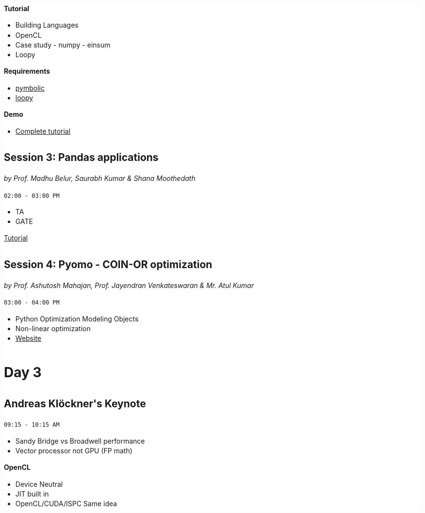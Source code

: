 **Tutorial**

- Building Languages
- OpenCL
- Case study - numpy - einsum
- Loopy

**Requirements**


- [pymbolic](http://mathema.tician.de/software/pymbolic/)
- [loopy](http://mathema.tician.de/software/loopy/)

**Demo**

- [Complete tutorial](https://github.com/inducer/languages-and-codegen-tutorial)

<div class="line"></div>

## Session 3: Pandas applications

*by Prof. Madhu Belur, Saurabh Kumar & Shana Moothedath*

    02:00 - 03:00 PM

- TA
- GATE

[Tutorial](https://github.com/saurabhkm/SciPy2015)

<div class="line"></div>

## Session 4: Pyomo - COIN-OR optimization

*by Prof. Ashutosh Mahajan, Prof. Jayendran Venkateswaran & Mr. Atul Kumar*

    03:00 - 04:00 PM

- Python Optimization Modeling Objects
- Non-linear optimization
- [Website](http://www.coin-or.org/)

<div class="line"></div>


# Day 3

## Andreas Klöckner's Keynote

    09:15 - 10:15 AM

- Sandy Bridge vs Broadwell performance
- Vector processor not GPU (FP math)

**OpenCL**

- Device Neutral
- JIT built in
- OpenCL/CUDA/ISPC Same idea
